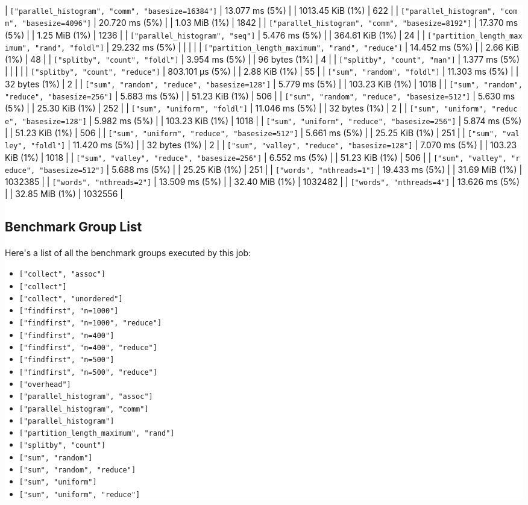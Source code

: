 | `["parallel_histogram", "comm", "basesize=16384"]`  |  13.077 ms (5%) |         | 1013.45 KiB (1%) |         622 |
| `["parallel_histogram", "comm", "basesize=4096"]`   |  20.720 ms (5%) |         |    1.03 MiB (1%) |        1842 |
| `["parallel_histogram", "comm", "basesize=8192"]`   |  17.370 ms (5%) |         |    1.25 MiB (1%) |        1236 |
| `["parallel_histogram", "seq"]`                     |   5.476 ms (5%) |         |  364.61 KiB (1%) |          24 |
| `["partition_length_maximum", "rand", "foldl"]`     |  29.232 ms (5%) |         |                  |             |
| `["partition_length_maximum", "rand", "reduce"]`    |  14.452 ms (5%) |         |    2.66 KiB (1%) |          48 |
| `["splitby", "count", "foldl"]`                     |   3.954 ms (5%) |         |    96 bytes (1%) |           4 |
| `["splitby", "count", "man"]`                       |   1.377 ms (5%) |         |                  |             |
| `["splitby", "count", "reduce"]`                    | 803.101 μs (5%) |         |    2.88 KiB (1%) |          55 |
| `["sum", "random", "foldl"]`                        |  11.303 ms (5%) |         |    32 bytes (1%) |           2 |
| `["sum", "random", "reduce", "basesize=128"]`       |   5.779 ms (5%) |         |  103.23 KiB (1%) |        1018 |
| `["sum", "random", "reduce", "basesize=256"]`       |   5.683 ms (5%) |         |   51.23 KiB (1%) |         506 |
| `["sum", "random", "reduce", "basesize=512"]`       |   5.630 ms (5%) |         |   25.30 KiB (1%) |         252 |
| `["sum", "uniform", "foldl"]`                       |  11.046 ms (5%) |         |    32 bytes (1%) |           2 |
| `["sum", "uniform", "reduce", "basesize=128"]`      |   5.982 ms (5%) |         |  103.23 KiB (1%) |        1018 |
| `["sum", "uniform", "reduce", "basesize=256"]`      |   5.874 ms (5%) |         |   51.23 KiB (1%) |         506 |
| `["sum", "uniform", "reduce", "basesize=512"]`      |   5.661 ms (5%) |         |   25.25 KiB (1%) |         251 |
| `["sum", "valley", "foldl"]`                        |  11.420 ms (5%) |         |    32 bytes (1%) |           2 |
| `["sum", "valley", "reduce", "basesize=128"]`       |   7.070 ms (5%) |         |  103.23 KiB (1%) |        1018 |
| `["sum", "valley", "reduce", "basesize=256"]`       |   6.552 ms (5%) |         |   51.23 KiB (1%) |         506 |
| `["sum", "valley", "reduce", "basesize=512"]`       |   5.688 ms (5%) |         |   25.25 KiB (1%) |         251 |
| `["words", "nthreads=1"]`                           |  19.433 ms (5%) |         |   31.69 MiB (1%) |     1032385 |
| `["words", "nthreads=2"]`                           |  13.509 ms (5%) |         |   32.40 MiB (1%) |     1032482 |
| `["words", "nthreads=4"]`                           |  13.626 ms (5%) |         |   32.85 MiB (1%) |     1032556 |

## Benchmark Group List
Here's a list of all the benchmark groups executed by this job:

- `["collect", "assoc"]`
- `["collect"]`
- `["collect", "unordered"]`
- `["findfirst", "n=1000"]`
- `["findfirst", "n=1000", "reduce"]`
- `["findfirst", "n=400"]`
- `["findfirst", "n=400", "reduce"]`
- `["findfirst", "n=500"]`
- `["findfirst", "n=500", "reduce"]`
- `["overhead"]`
- `["parallel_histogram", "assoc"]`
- `["parallel_histogram", "comm"]`
- `["parallel_histogram"]`
- `["partition_length_maximum", "rand"]`
- `["splitby", "count"]`
- `["sum", "random"]`
- `["sum", "random", "reduce"]`
- `["sum", "uniform"]`
- `["sum", "uniform", "reduce"]`